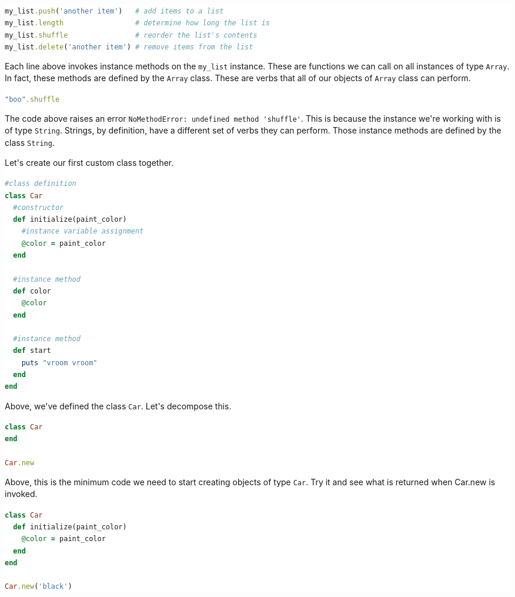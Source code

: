 ```ruby
my_list.push('another item')   # add items to a list
my_list.length                 # determine how long the list is
my_list.shuffle                # reorder the list's contents
my_list.delete('another item') # remove items from the list
```

Each line above invokes instance methods on the `my_list` instance. These are
functions we can call on all instances of type `Array`. In fact, these methods
are defined by the `Array` class. These are verbs that all of our objects of
`Array` class can perform.

```ruby
"boo".shuffle
```

The code above raises an error `NoMethodError: undefined method 'shuffle'`. This
is because the instance we're working with is of type `String`. Strings, by
definition, have a different set of verbs they can perform. Those instance
methods are defined by the class `String`.

Let's create our first custom class together.

```ruby
#class definition
class Car
  #constructor
  def initialize(paint_color)
    #instance variable assignment
    @color = paint_color
  end

  #instance method
  def color
    @color
  end

  #instance method
  def start
    puts "vroom vroom"
  end
end
```

Above, we've defined the class `Car`. Let's decompose this.

```ruby
class Car
end

Car.new
```

Above, this is the minimum code we need to start creating objects of type `Car`.
Try it and see what is returned when Car.new is invoked.

```ruby
class Car
  def initialize(paint_color)
    @color = paint_color
  end
end

Car.new('black')
```
